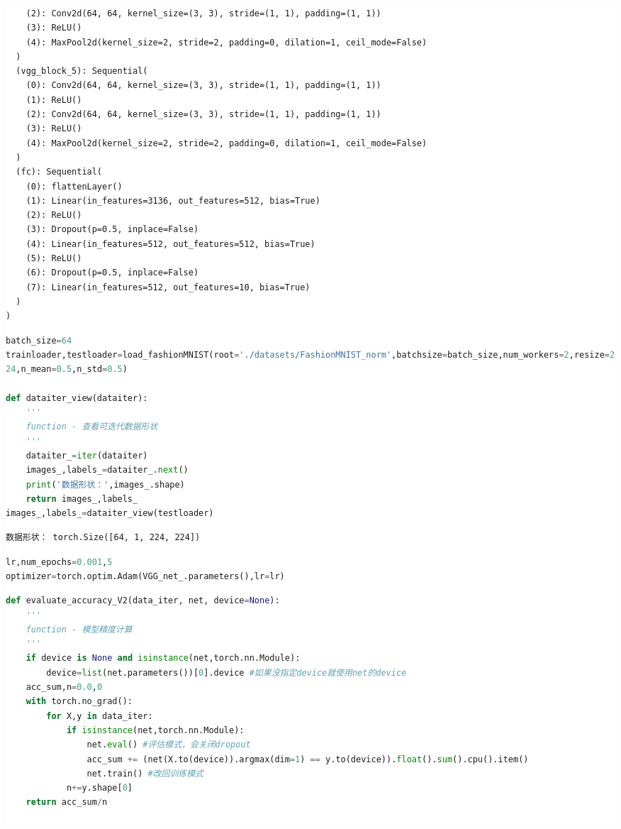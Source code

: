         (2): Conv2d(64, 64, kernel_size=(3, 3), stride=(1, 1), padding=(1, 1))
        (3): ReLU()
        (4): MaxPool2d(kernel_size=2, stride=2, padding=0, dilation=1, ceil_mode=False)
      )
      (vgg_block_5): Sequential(
        (0): Conv2d(64, 64, kernel_size=(3, 3), stride=(1, 1), padding=(1, 1))
        (1): ReLU()
        (2): Conv2d(64, 64, kernel_size=(3, 3), stride=(1, 1), padding=(1, 1))
        (3): ReLU()
        (4): MaxPool2d(kernel_size=2, stride=2, padding=0, dilation=1, ceil_mode=False)
      )
      (fc): Sequential(
        (0): flattenLayer()
        (1): Linear(in_features=3136, out_features=512, bias=True)
        (2): ReLU()
        (3): Dropout(p=0.5, inplace=False)
        (4): Linear(in_features=512, out_features=512, bias=True)
        (5): ReLU()
        (6): Dropout(p=0.5, inplace=False)
        (7): Linear(in_features=512, out_features=10, bias=True)
      )
    )
    


```python
batch_size=64
trainloader,testloader=load_fashionMNIST(root='./datasets/FashionMNIST_norm',batchsize=batch_size,num_workers=2,resize=224,n_mean=0.5,n_std=0.5)

def dataiter_view(dataiter):
    '''
    function - 查看可迭代数据形状
    '''
    dataiter_=iter(dataiter)
    images_,labels_=dataiter_.next()
    print('数据形状：',images_.shape)
    return images_,labels_
images_,labels_=dataiter_view(testloader)     
```

    数据形状： torch.Size([64, 1, 224, 224])
    


```python
lr,num_epochs=0.001,5
optimizer=torch.optim.Adam(VGG_net_.parameters(),lr=lr)
```


```python
def evaluate_accuracy_V2(data_iter, net, device=None):
    '''
    function - 模型精度计算
    '''    
    if device is None and isinstance(net,torch.nn.Module):
        device=list(net.parameters())[0].device #如果没指定device就使用net的device
    acc_sum,n=0.0,0
    with torch.no_grad():
        for X,y in data_iter:
            if isinstance(net,torch.nn.Module):
                net.eval() #评估模式，会关闭dropout
                acc_sum += (net(X.to(device)).argmax(dim=1) == y.to(device)).float().sum().cpu().item()
                net.train() #改回训练模式
            n+=y.shape[0]
    return acc_sum/n
    
```